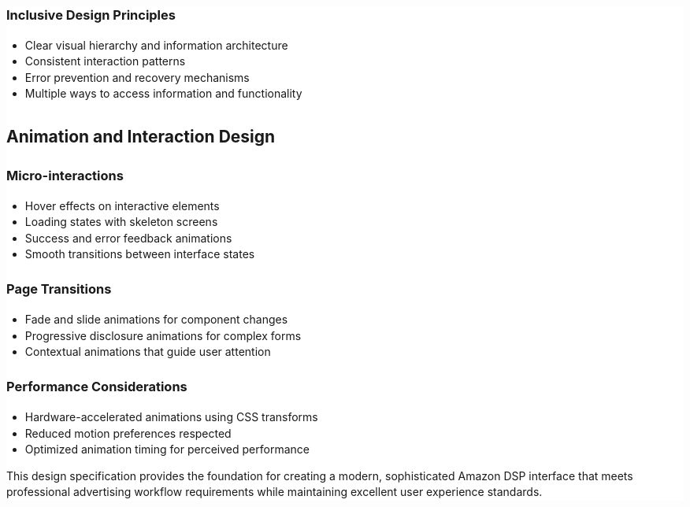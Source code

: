 ### Inclusive Design Principles
- Clear visual hierarchy and information architecture
- Consistent interaction patterns
- Error prevention and recovery mechanisms
- Multiple ways to access information and functionality

## Animation and Interaction Design

### Micro-interactions
- Hover effects on interactive elements
- Loading states with skeleton screens
- Success and error feedback animations
- Smooth transitions between interface states

### Page Transitions
- Fade and slide animations for component changes
- Progressive disclosure animations for complex forms
- Contextual animations that guide user attention

### Performance Considerations
- Hardware-accelerated animations using CSS transforms
- Reduced motion preferences respected
- Optimized animation timing for perceived performance

This design specification provides the foundation for creating a modern, sophisticated Amazon DSP interface that meets professional advertising workflow requirements while maintaining excellent user experience standards.

